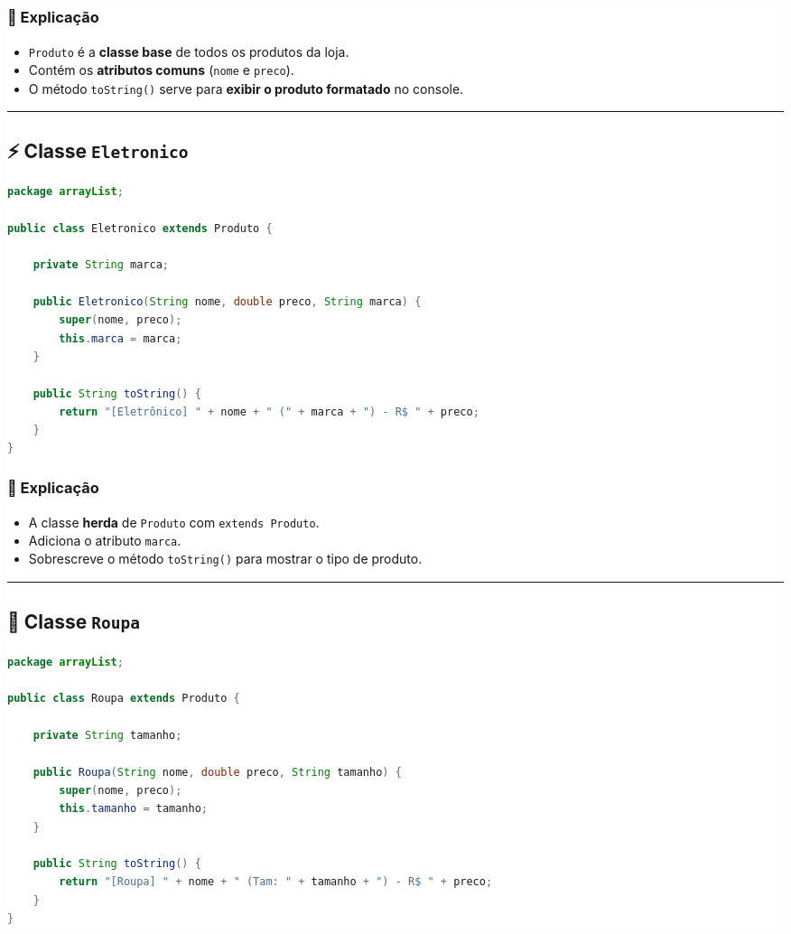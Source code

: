 ### 🧩 Explicação

* `Produto` é a **classe base** de todos os produtos da loja.
* Contém os **atributos comuns** (`nome` e `preco`).
* O método `toString()` serve para **exibir o produto formatado** no console.

---

## ⚡ Classe `Eletronico`

```java
package arrayList;

public class Eletronico extends Produto {
    
    private String marca;

    public Eletronico(String nome, double preco, String marca) {
        super(nome, preco);
        this.marca = marca;
    }

    public String toString() {
        return "[Eletrônico] " + nome + " (" + marca + ") - R$ " + preco;
    }
}
```

### 🧩 Explicação

* A classe **herda** de `Produto` com `extends Produto`.
* Adiciona o atributo `marca`.
* Sobrescreve o método `toString()` para mostrar o tipo de produto.

---

## 👕 Classe `Roupa`

```java
package arrayList;

public class Roupa extends Produto {
    
    private String tamanho;

    public Roupa(String nome, double preco, String tamanho) {
        super(nome, preco);
        this.tamanho = tamanho;
    }

    public String toString() {
        return "[Roupa] " + nome + " (Tam: " + tamanho + ") - R$ " + preco;
    }
}
```
